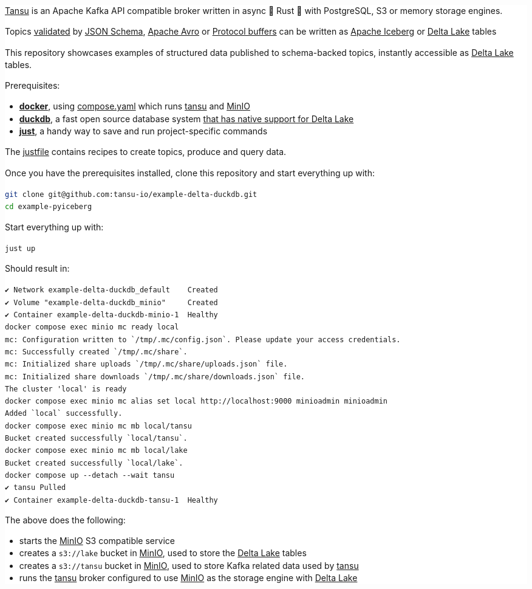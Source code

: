 [Tansu](https://tansu.io) is an Apache Kafka API compatible broker written in async 🚀 Rust 🦀 with PostgreSQL, S3 or memory storage engines.

Topics [validated](https://github.com/tansu-io/tansu/blob/main/docs/schema-registry.md) by [JSON Schema](https://json-schema.org), [Apache Avro](https://avro.apache.org)
or [Protocol buffers](protocol-buffers) can be written as [Apache Iceberg](https://iceberg.apache.org) or [Delta Lake](https://delta.io) tables

This repository showcases examples of structured data published to schema-backed topics, instantly accessible as [Delta Lake](https://delta.io) tables.

Prerequisites:
- **[docker](https://www.docker.com)**, using [compose.yaml](compose.yaml) which runs [tansu](https://tansu.io) and [MinIO](https://min.io)
- **[duckdb](https://duckdb.org)**, a fast open source database system [that has native support for Delta Lake](https://duckdb.org/2024/06/10/delta.html)
- **[just](https://github.com/casey/just)**, a handy way to save and run project-specific commands

The [justfile](./justfile) contains recipes to create topics, produce and query data.

Once you have the prerequisites installed, clone this repository and start everything up with:

```sh
git clone git@github.com:tansu-io/example-delta-duckdb.git
cd example-pyiceberg
```

Start everything up with:

```sh
just up
```

Should result in:

```
✔ Network example-delta-duckdb_default    Created
✔ Volume "example-delta-duckdb_minio"     Created
✔ Container example-delta-duckdb-minio-1  Healthy
docker compose exec minio mc ready local
mc: Configuration written to `/tmp/.mc/config.json`. Please update your access credentials.
mc: Successfully created `/tmp/.mc/share`.
mc: Initialized share uploads `/tmp/.mc/share/uploads.json` file.
mc: Initialized share downloads `/tmp/.mc/share/downloads.json` file.
The cluster 'local' is ready
docker compose exec minio mc alias set local http://localhost:9000 minioadmin minioadmin
Added `local` successfully.
docker compose exec minio mc mb local/tansu
Bucket created successfully `local/tansu`.
docker compose exec minio mc mb local/lake
Bucket created successfully `local/lake`.
docker compose up --detach --wait tansu
✔ tansu Pulled
✔ Container example-delta-duckdb-tansu-1  Healthy
```

The above does the following:
- starts the [MinIO](https://min.io) S3 compatible service
- creates a `s3://lake` bucket in [MinIO](https://min.io), used to store the [Delta Lake](https://delta.io) tables
- creates a `s3://tansu` bucket in [MinIO](https://min.io), used to store Kafka related data used by [tansu](https://tansu.io)
- runs the [tansu](https://tansu.io) broker configured to use [MinIO](https://min.io) as the storage engine with [Delta Lake](https://delta.io)
